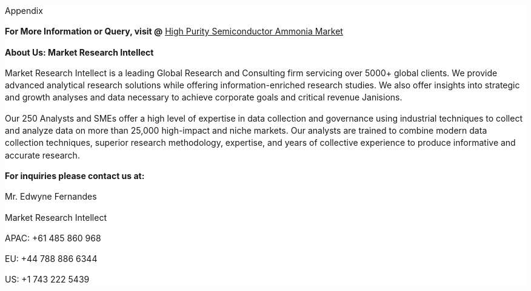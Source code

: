 Appendix</span></em></p><p><span class="font-[700]"><strong>For More Information or Query, visit&nbsp;@</strong>&nbsp;</span><span class="font-[700]"><a href="https://www.marketresearchintellect.com/product/global-high-purity-semiconductor-ammonia-market/?utm_source=Linkedin&utm_medium=872" target="_blank" data-tracking-control-name="article-ssr-frontend-pulse_little-text-block" data-tracking-will-navigate="" data-test-link="">High Purity Semiconductor Ammonia Market</a></span></p><p><strong><span class="font-[700]">About Us: Market Research Intellect</span></strong></p><p><span class="">Market Research Intellect is a leading Global Research and Consulting firm servicing over 5000+ global clients. We provide advanced analytical research solutions while offering information-enriched research studies.&nbsp;</span>We also offer insights into strategic and growth analyses and data necessary to achieve corporate goals and critical revenue Janisions.</p><p><span class="">Our 250 Analysts and SMEs offer a high level of expertise in data collection and governance using industrial techniques to collect and analyze data on more than 25,000 high-impact and niche markets. Our analysts are trained to combine modern data collection techniques, superior research methodology, expertise, and years of collective experience to produce informative and accurate research.</span></p><p><strong>For inquiries please contact us at:</strong></p><p>Mr. Edwyne Fernandes</p><p>Market Research Intellect</p><p>APAC: +61 485 860 968</p><p>EU: +44 788 886 6344</p><p>US: +1 743 222 5439</p>
